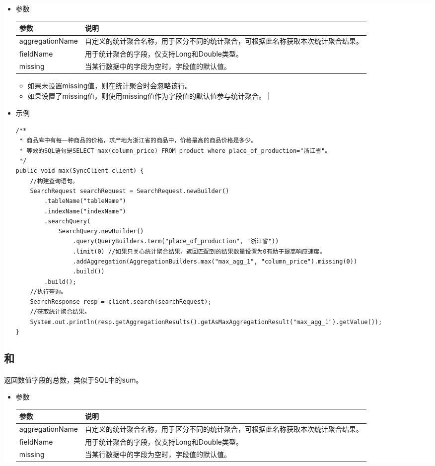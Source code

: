-   参数

    |参数|说明|
    |--|--|
    |aggregationName|自定义的统计聚合名称，用于区分不同的统计聚合，可根据此名称获取本次统计聚合结果。|
    |fieldName|用于统计聚合的字段，仅支持Long和Double类型。|
    |missing|当某行数据中的字段为空时，字段值的默认值。

    -   如果未设置missing值，则在统计聚合时会忽略该行。
    -   如果设置了missing值，则使用missing值作为字段值的默认值参与统计聚合。 |

-   示例

    ```
    /**
     * 商品库中有每一种商品的价格，求产地为浙江省的商品中，价格最高的商品价格是多少。
     * 等效的SQL语句是SELECT max(column_price) FROM product where place_of_production="浙江省"。
     */
    public void max(SyncClient client) {
        //构建查询语句。
        SearchRequest searchRequest = SearchRequest.newBuilder()
            .tableName("tableName")
            .indexName("indexName")
            .searchQuery(
                SearchQuery.newBuilder()
                    .query(QueryBuilders.term("place_of_production", "浙江省"))
                    .limit(0) //如果只关心统计聚合结果，返回匹配到的结果数量设置为0有助于提高响应速度。
                    .addAggregation(AggregationBuilders.max("max_agg_1", "column_price").missing(0))
                    .build())
            .build();
        //执行查询。
        SearchResponse resp = client.search(searchRequest);
        //获取统计聚合结果。
        System.out.println(resp.getAggregationResults().getAsMaxAggregationResult("max_agg_1").getValue());
    }
    ```


## 和

返回数值字段的总数，类似于SQL中的sum。

-   参数

    |参数|说明|
    |--|--|
    |aggregationName|自定义的统计聚合名称，用于区分不同的统计聚合，可根据此名称获取本次统计聚合结果。|
    |fieldName|用于统计聚合的字段，仅支持Long和Double类型。|
    |missing|当某行数据中的字段为空时，字段值的默认值。
